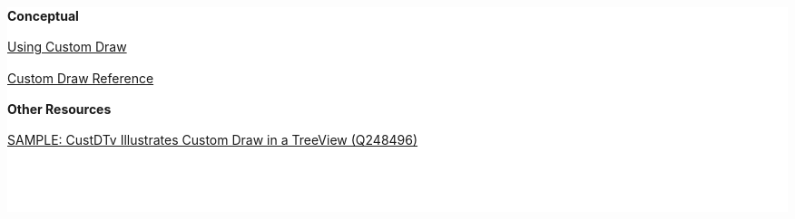 <dl> <dt>

**Conceptual**
</dt> <dt>

[Using Custom Draw](using-custom-draw.md)
</dt> <dt>

[Custom Draw Reference](custom-draw-reference.md)
</dt> <dt>

**Other Resources**
</dt> <dt>

[SAMPLE: CustDTv Illustrates Custom Draw in a TreeView (Q248496)]( https://go.microsoft.com/fwlink/p/?linkid=198348)
</dt> </dl>

 

 




